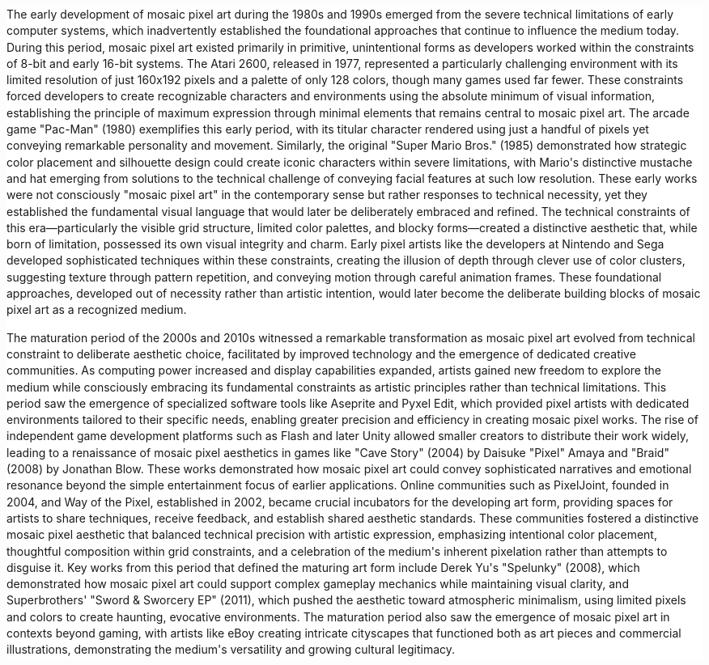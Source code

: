 The early development of mosaic pixel art during the 1980s and 1990s emerged from the severe technical limitations of early computer systems, which inadvertently established the foundational approaches that continue to influence the medium today. During this period, mosaic pixel art existed primarily in primitive, unintentional forms as developers worked within the constraints of 8-bit and early 16-bit systems. The Atari 2600, released in 1977, represented a particularly challenging environment with its limited resolution of just 160x192 pixels and a palette of only 128 colors, though many games used far fewer. These constraints forced developers to create recognizable characters and environments using the absolute minimum of visual information, establishing the principle of maximum expression through minimal elements that remains central to mosaic pixel art. The arcade game "Pac-Man" (1980) exemplifies this early period, with its titular character rendered using just a handful of pixels yet conveying remarkable personality and movement. Similarly, the original "Super Mario Bros." (1985) demonstrated how strategic color placement and silhouette design could create iconic characters within severe limitations, with Mario's distinctive mustache and hat emerging from solutions to the technical challenge of conveying facial features at such low resolution. These early works were not consciously "mosaic pixel art" in the contemporary sense but rather responses to technical necessity, yet they established the fundamental visual language that would later be deliberately embraced and refined. The technical constraints of this era—particularly the visible grid structure, limited color palettes, and blocky forms—created a distinctive aesthetic that, while born of limitation, possessed its own visual integrity and charm. Early pixel artists like the developers at Nintendo and Sega developed sophisticated techniques within these constraints, creating the illusion of depth through clever use of color clusters, suggesting texture through pattern repetition, and conveying motion through careful animation frames. These foundational approaches, developed out of necessity rather than artistic intention, would later become the deliberate building blocks of mosaic pixel art as a recognized medium.

The maturation period of the 2000s and 2010s witnessed a remarkable transformation as mosaic pixel art evolved from technical constraint to deliberate aesthetic choice, facilitated by improved technology and the emergence of dedicated creative communities. As computing power increased and display capabilities expanded, artists gained new freedom to explore the medium while consciously embracing its fundamental constraints as artistic principles rather than technical limitations. This period saw the emergence of specialized software tools like Aseprite and Pyxel Edit, which provided pixel artists with dedicated environments tailored to their specific needs, enabling greater precision and efficiency in creating mosaic pixel works. The rise of independent game development platforms such as Flash and later Unity allowed smaller creators to distribute their work widely, leading to a renaissance of mosaic pixel aesthetics in games like "Cave Story" (2004) by Daisuke "Pixel" Amaya and "Braid" (2008) by Jonathan Blow. These works demonstrated how mosaic pixel art could convey sophisticated narratives and emotional resonance beyond the simple entertainment focus of earlier applications. Online communities such as PixelJoint, founded in 2004, and Way of the Pixel, established in 2002, became crucial incubators for the developing art form, providing spaces for artists to share techniques, receive feedback, and establish shared aesthetic standards. These communities fostered a distinctive mosaic pixel aesthetic that balanced technical precision with artistic expression, emphasizing intentional color placement, thoughtful composition within grid constraints, and a celebration of the medium's inherent pixelation rather than attempts to disguise it. Key works from this period that defined the maturing art form include Derek Yu's "Spelunky" (2008), which demonstrated how mosaic pixel art could support complex gameplay mechanics while maintaining visual clarity, and Superbrothers' "Sword & Sworcery EP" (2011), which pushed the aesthetic toward atmospheric minimalism, using limited pixels and colors to create haunting, evocative environments. The maturation period also saw the emergence of mosaic pixel art in contexts beyond gaming, with artists like eBoy creating intricate cityscapes that functioned both as art pieces and commercial illustrations, demonstrating the medium's versatility and growing cultural legitimacy.

